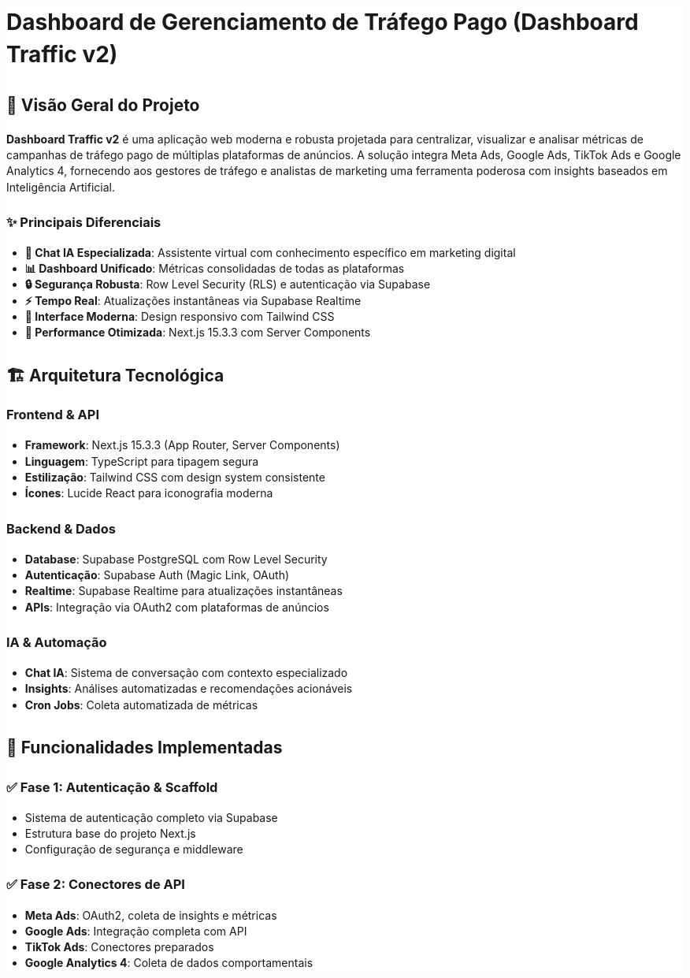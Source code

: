 # Dashboard de Gerenciamento de Tráfego Pago (Dashboard Traffic v2)

## 🎯 Visão Geral do Projeto

**Dashboard Traffic v2** é uma aplicação web moderna e robusta projetada para centralizar, visualizar e analisar métricas de campanhas de tráfego pago de múltiplas plataformas de anúncios. A solução integra Meta Ads, Google Ads, TikTok Ads e Google Analytics 4, fornecendo aos gestores de tráfego e analistas de marketing uma ferramenta poderosa com insights baseados em Inteligência Artificial.

### ✨ Principais Diferenciais

- **🤖 Chat IA Especializada**: Assistente virtual com conhecimento específico em marketing digital
- **📊 Dashboard Unificado**: Métricas consolidadas de todas as plataformas
- **🔒 Segurança Robusta**: Row Level Security (RLS) e autenticação via Supabase
- **⚡ Tempo Real**: Atualizações instantâneas via Supabase Realtime
- **🎨 Interface Moderna**: Design responsivo com Tailwind CSS
- **🚀 Performance Otimizada**: Next.js 15.3.3 com Server Components

## 🏗️ Arquitetura Tecnológica

### Frontend & API
- **Framework**: Next.js 15.3.3 (App Router, Server Components)
- **Linguagem**: TypeScript para tipagem segura
- **Estilização**: Tailwind CSS com design system consistente
- **Ícones**: Lucide React para iconografia moderna

### Backend & Dados
- **Database**: Supabase PostgreSQL com Row Level Security
- **Autenticação**: Supabase Auth (Magic Link, OAuth)
- **Realtime**: Supabase Realtime para atualizações instantâneas
- **APIs**: Integração via OAuth2 com plataformas de anúncios

### IA & Automação
- **Chat IA**: Sistema de conversação com contexto especializado
- **Insights**: Análises automatizadas e recomendações acionáveis
- **Cron Jobs**: Coleta automatizada de métricas

## 🚀 Funcionalidades Implementadas

### ✅ Fase 1: Autenticação & Scaffold
- Sistema de autenticação completo via Supabase
- Estrutura base do projeto Next.js
- Configuração de segurança e middleware

### ✅ Fase 2: Conectores de API
- **Meta Ads**: OAuth2, coleta de insights e métricas
- **Google Ads**: Integração completa com API
- **TikTok Ads**: Conectores preparados
- **Google Analytics 4**: Coleta de dados comportamentais

